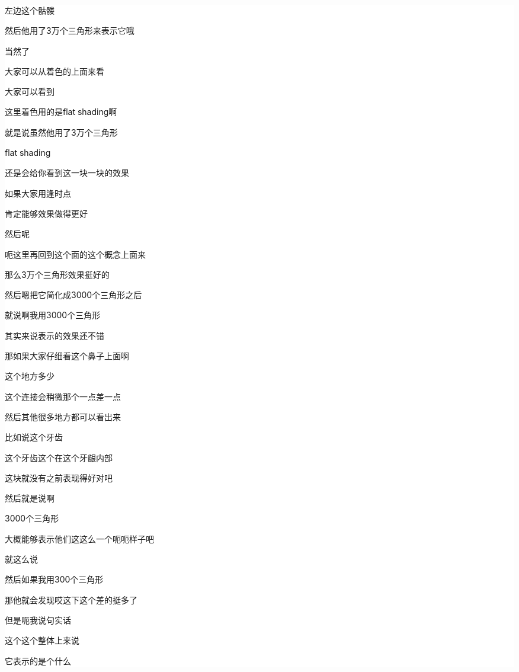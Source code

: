 左边这个骷髅

然后他用了3万个三角形来表示它哦

当然了

大家可以从着色的上面来看

大家可以看到

这里着色用的是flat shading啊

就是说虽然他用了3万个三角形

flat shading

还是会给你看到这一块一块的效果

如果大家用逢时点

肯定能够效果做得更好

然后呢

呃这里再回到这个面的这个概念上面来

那么3万个三角形效果挺好的

然后嗯把它简化成3000个三角形之后

就说啊我用3000个三角形

其实来说表示的效果还不错

那如果大家仔细看这个鼻子上面啊

这个地方多少

这个连接会稍微那个一点差一点

然后其他很多地方都可以看出来

比如说这个牙齿

这个牙齿这个在这个牙龈内部

这块就没有之前表现得好对吧

然后就是说啊

3000个三角形

大概能够表示他们这这么一个呃呃样子吧

就这么说

然后如果我用300个三角形

那他就会发现哎这下这个差的挺多了

但是呃我说句实话

这个这个整体上来说

它表示的是个什么
